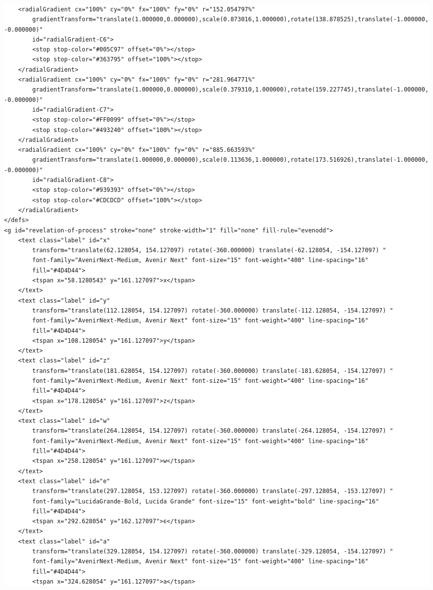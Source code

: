         <radialGradient cx="100%" cy="0%" fx="100%" fy="0%" r="152.054797%"
            gradientTransform="translate(1.000000,0.000000),scale(0.873016,1.000000),rotate(138.878525),translate(-1.000000,-0.000000)"
            id="radialGradient-C6">
            <stop stop-color="#005C97" offset="0%"></stop>
            <stop stop-color="#363795" offset="100%"></stop>
        </radialGradient>
        <radialGradient cx="100%" cy="0%" fx="100%" fy="0%" r="281.964771%"
            gradientTransform="translate(1.000000,0.000000),scale(0.379310,1.000000),rotate(159.227745),translate(-1.000000,-0.000000)"
            id="radialGradient-C7">
            <stop stop-color="#FF0099" offset="0%"></stop>
            <stop stop-color="#493240" offset="100%"></stop>
        </radialGradient>
        <radialGradient cx="100%" cy="0%" fx="100%" fy="0%" r="885.663593%"
            gradientTransform="translate(1.000000,0.000000),scale(0.113636,1.000000),rotate(173.516926),translate(-1.000000,-0.000000)"
            id="radialGradient-C8">
            <stop stop-color="#939393" offset="0%"></stop>
            <stop stop-color="#CDCDCD" offset="100%"></stop>
        </radialGradient>
    </defs>
    <g id="revelation-of-process" stroke="none" stroke-width="1" fill="none" fill-rule="evenodd">
        <text class="label" id="x"
            transform="translate(62.128054, 154.127097) rotate(-360.000000) translate(-62.128054, -154.127097) "
            font-family="AvenirNext-Medium, Avenir Next" font-size="15" font-weight="400" line-spacing="16"
            fill="#4D4D44">
            <tspan x="58.1280543" y="161.127097">x</tspan>
        </text>
        <text class="label" id="y"
            transform="translate(112.128054, 154.127097) rotate(-360.000000) translate(-112.128054, -154.127097) "
            font-family="AvenirNext-Medium, Avenir Next" font-size="15" font-weight="400" line-spacing="16"
            fill="#4D4D44">
            <tspan x="108.128054" y="161.127097">y</tspan>
        </text>
        <text class="label" id="z"
            transform="translate(181.628054, 154.127097) rotate(-360.000000) translate(-181.628054, -154.127097) "
            font-family="AvenirNext-Medium, Avenir Next" font-size="15" font-weight="400" line-spacing="16"
            fill="#4D4D44">
            <tspan x="178.128054" y="161.127097">z</tspan>
        </text>
        <text class="label" id="w"
            transform="translate(264.128054, 154.127097) rotate(-360.000000) translate(-264.128054, -154.127097) "
            font-family="AvenirNext-Medium, Avenir Next" font-size="15" font-weight="400" line-spacing="16"
            fill="#4D4D44">
            <tspan x="258.128054" y="161.127097">w</tspan>
        </text>
        <text class="label" id="e"
            transform="translate(297.128054, 153.127097) rotate(-360.000000) translate(-297.128054, -153.127097) "
            font-family="LucidaGrande-Bold, Lucida Grande" font-size="15" font-weight="bold" line-spacing="16"
            fill="#4D4D44">
            <tspan x="292.628054" y="162.127097">ϵ</tspan>
        </text>
        <text class="label" id="a"
            transform="translate(329.128054, 154.127097) rotate(-360.000000) translate(-329.128054, -154.127097) "
            font-family="AvenirNext-Medium, Avenir Next" font-size="15" font-weight="400" line-spacing="16"
            fill="#4D4D44">
            <tspan x="324.628054" y="161.127097">a</tspan>